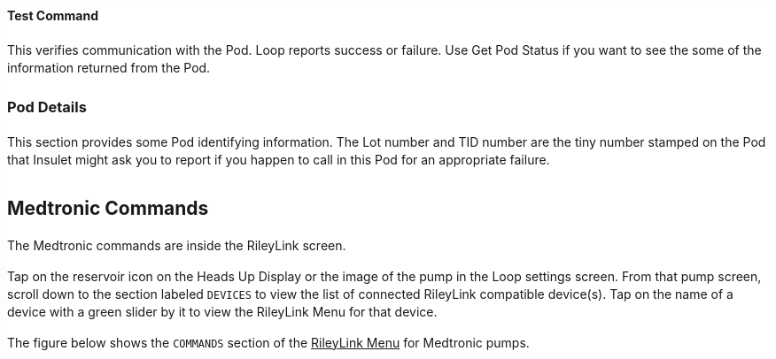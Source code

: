 #### Test Command

This verifies communication with the Pod. Loop reports success or failure.  Use Get Pod Status if you want to see the some of the information returned from the Pod.

### Pod Details

This section provides some Pod identifying information. The Lot number and TID number are the tiny number stamped on the Pod that Insulet might ask you to report if you happen to call in this Pod for an appropriate failure.


## Medtronic Commands

The Medtronic commands are inside the RileyLink screen.

Tap on the reservoir icon on the Heads Up Display or the image of the pump in the Loop settings screen. From that pump screen, scroll down to the section labeled `DEVICES` to view the list of connected RileyLink compatible device(s). Tap on the name of a device with a green slider by it to view the RileyLink Menu for that device.

The figure below shows the `COMMANDS` section of the [RileyLink Menu](rileylink.md)  for  Medtronic pumps.
